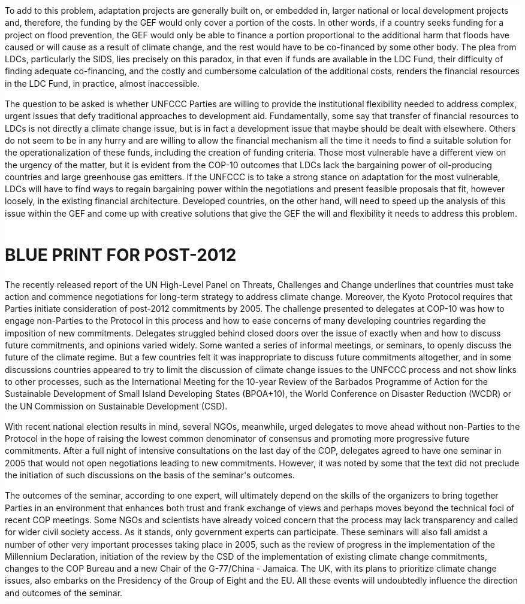 To add to this problem, adaptation projects are generally built  on, or embedded in, larger national or local development projects  and, therefore, the funding by the GEF would only cover a portion  of the costs. In other words, if a country seeks funding for a  project on flood prevention, the GEF would only be able to finance  a portion proportional to the additional harm that floods have  caused or will cause as a result of climate change, and the rest  would have to be co-financed by some other body. The plea from  LDCs, particularly the SIDS, lies precisely on this paradox, in  that even if funds are available in the LDC Fund, their difficulty  of finding adequate co-financing, and the costly and cumbersome  calculation of the additional costs, renders the financial  resources in the LDC Fund, in practice, almost inaccessible.

The question to be asked is whether UNFCCC Parties are willing to  provide the institutional flexibility needed to address complex,  urgent issues that defy traditional approaches to development aid.  Fundamentally, some say that transfer of financial resources to  LDCs is not directly a climate change issue, but is in fact a  development issue that maybe should be dealt with elsewhere.  Others do not seem to be in any hurry and are willing to allow the  financial mechanism all the time it needs to find a suitable  solution for the operationalization of these funds, including the  creation of funding criteria. Those most vulnerable have a  different view on the urgency of the matter, but it is evident  from the COP-10 outcomes that LDCs lack the bargaining power of  oil-producing countries and large greenhouse gas emitters. If the  UNFCCC is to take a strong stance on adaptation for the most  vulnerable, LDCs will have to find ways to regain bargaining power  within the negotiations and present feasible proposals that fit,  however loosely, in the existing financial architecture. Developed  countries, on the other hand, will need to speed up the analysis  of this issue within the GEF and come up with creative solutions  that give the GEF the will and flexibility it needs to address  this problem.

# BLUE PRINT FOR POST-2012

The recently released report of the UN High-Level Panel on Threats,  Challenges and Change underlines that countries must take action  and commence negotiations for long-term strategy to address  climate change. Moreover, the Kyoto Protocol requires that Parties  initiate consideration of post-2012 commitments by 2005. The  challenge presented to delegates at COP-10 was how to engage  non-Parties to the Protocol in this process and how to ease  concerns of many developing countries regarding the imposition of  new commitments. Delegates struggled behind closed doors over the  issue of exactly when and how to discuss future commitments, and  opinions varied widely. Some wanted a series of informal meetings,  or seminars, to openly discuss the future of the climate regime.  But a few countries felt it was inappropriate to discuss future  commitments altogether, and in some discussions countries appeared  to try to limit the discussion of climate change issues to the  UNFCCC process and not show links to other processes, such as the  International Meeting for the 10-year Review of the Barbados  Programme of Action for the Sustainable Development of Small  Island Developing States (BPOA+10), the World Conference on  Disaster Reduction (WCDR) or the UN Commission on Sustainable  Development (CSD).

With recent national election results in mind, several NGOs,  meanwhile, urged delegates to move ahead without non-Parties to  the Protocol in the hope of raising the lowest common denominator  of consensus and promoting more progressive future commitments.  After a full night of intensive consultations on the last day of  the COP, delegates agreed to have one seminar in 2005 that would  not open negotiations leading to new commitments. However, it was  noted by some that the text did not preclude the initiation of  such discussions on the basis of the seminar's outcomes.

The outcomes of the seminar, according to one expert, will  ultimately depend on the skills of the organizers to bring  together Parties in an environment that enhances both trust and  frank exchange of views and perhaps moves beyond the technical  foci of recent COP meetings. Some NGOs and scientists have already  voiced concern that the process may lack transparency and called  for wider civil society access. As it stands, only government  experts can participate. These seminars will also fall amidst a  number of other very important processes taking place in 2005,  such as the review of progress in the implementation of the  Millennium Declaration, initiation of the review by the CSD of the  implementation of existing climate change commitments, changes to  the COP Bureau and a new Chair of the G-77/China - Jamaica. The  UK, with its plans to prioritize climate change issues, also  embarks on the Presidency of the Group of Eight and the EU. All  these events will undoubtedly influence the direction and outcomes  of the seminar.
